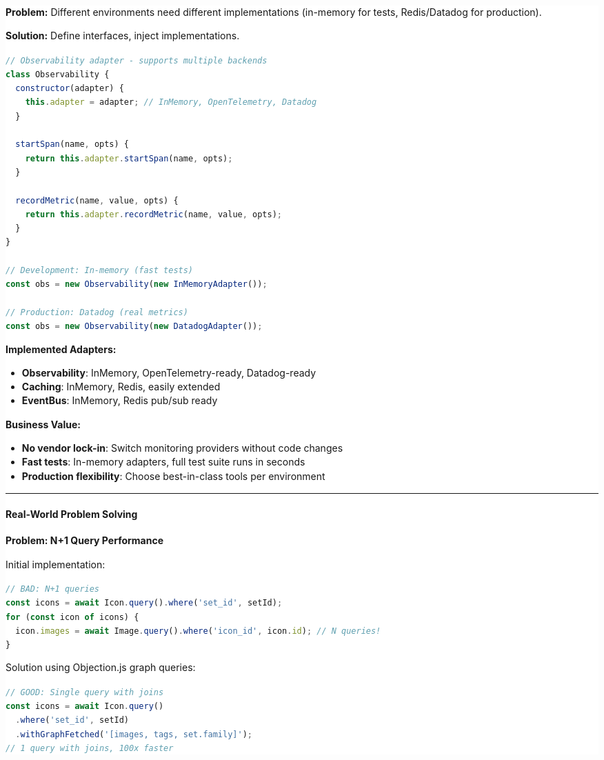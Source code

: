 **Problem:** Different environments need different implementations (in-memory for tests, Redis/Datadog for production).

**Solution:** Define interfaces, inject implementations.

```javascript
// Observability adapter - supports multiple backends
class Observability {
  constructor(adapter) {
    this.adapter = adapter; // InMemory, OpenTelemetry, Datadog
  }

  startSpan(name, opts) {
    return this.adapter.startSpan(name, opts);
  }

  recordMetric(name, value, opts) {
    return this.adapter.recordMetric(name, value, opts);
  }
}

// Development: In-memory (fast tests)
const obs = new Observability(new InMemoryAdapter());

// Production: Datadog (real metrics)
const obs = new Observability(new DatadogAdapter());
```

**Implemented Adapters:**
- **Observability**: InMemory, OpenTelemetry-ready, Datadog-ready
- **Caching**: InMemory, Redis, easily extended
- **EventBus**: InMemory, Redis pub/sub ready

**Business Value:**
- **No vendor lock-in**: Switch monitoring providers without code changes
- **Fast tests**: In-memory adapters, full test suite runs in seconds
- **Production flexibility**: Choose best-in-class tools per environment

---

#### Real-World Problem Solving

**Problem: N+1 Query Performance**

Initial implementation:
```javascript
// BAD: N+1 queries
const icons = await Icon.query().where('set_id', setId);
for (const icon of icons) {
  icon.images = await Image.query().where('icon_id', icon.id); // N queries!
}
```

Solution using Objection.js graph queries:
```javascript
// GOOD: Single query with joins
const icons = await Icon.query()
  .where('set_id', setId)
  .withGraphFetched('[images, tags, set.family]');
// 1 query with joins, 100x faster
```
